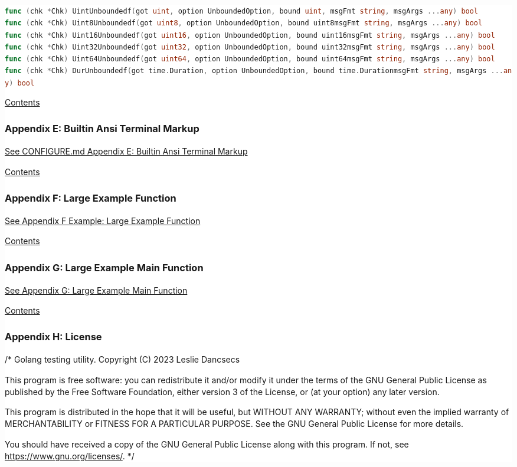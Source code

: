 ```go
func (chk *Chk) UintUnboundedf(got uint, option UnboundedOption, bound uint, msgFmt string, msgArgs ...any) bool
func (chk *Chk) Uint8Unboundedf(got uint8, option UnboundedOption, bound uint8msgFmt string, msgArgs ...any) bool
func (chk *Chk) Uint16Unboundedf(got uint16, option UnboundedOption, bound uint16msgFmt string, msgArgs ...any) bool
func (chk *Chk) Uint32Unboundedf(got uint32, option UnboundedOption, bound uint32msgFmt string, msgArgs ...any) bool
func (chk *Chk) Uint64Unboundedf(got uint64, option UnboundedOption, bound uint64msgFmt string, msgArgs ...any) bool
func (chk *Chk) DurUnboundedf(got time.Duration, option UnboundedOption, bound time.DurationmsgFmt string, msgArgs ...any) bool
```


[Contents](#contents)

### Appendix E: Builtin Ansi Terminal Markup

[See CONFIGURE.md Appendix E: Builtin Ansi Terminal Markup](CONFIGURE.md#appendix-e-builtin-ansi-terminal-markup)

[Contents](#contents)

### Appendix F: Large Example Function

[See Appendix F Example: Large Example Function](examples/appendix/README.md#appendix-f-large-example-function)

[Contents](#contents)

### Appendix G: Large Example Main Function

[See Appendix G: Large Example Main Function](examples/appendix/README.md#appendix-g-large-example-main-function)

[Contents](#contents)

### Appendix H: License

/*
   Golang testing utility.
   Copyright (C) 2023  Leslie Dancsecs

   This program is free software: you can redistribute it and/or modify
   it under the terms of the GNU General Public License as published by
   the Free Software Foundation, either version 3 of the License, or
   (at your option) any later version.

   This program is distributed in the hope that it will be useful,
   but WITHOUT ANY WARRANTY; without even the implied warranty of
   MERCHANTABILITY or FITNESS FOR A PARTICULAR PURPOSE.  See the
   GNU General Public License for more details.

   You should have received a copy of the GNU General Public License
   along with this program.  If not, see <https://www.gnu.org/licenses/>.
*/
